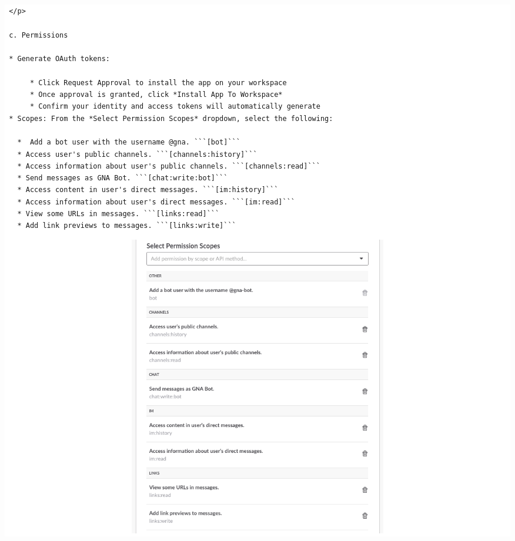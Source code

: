      </p>

     c. Permissions
        
     * Generate OAuth tokens:
        
          * Click Request Approval to install the app on your workspace
          * Once approval is granted, click *Install App To Workspace*
          * Confirm your identity and access tokens will automatically generate
     * Scopes: From the *Select Permission Scopes* dropdown, select the following: 
                
       *  Add a bot user with the username @gna. ```[bot]```
       * Access user's public channels. ```[channels:history]```
       * Access information about user's public channels. ```[channels:read]```
       * Send messages as GNA Bot. ```[chat:write:bot]```
       * Access content in user's direct messages. ```[im:history]```
       * Access information about user's direct messages. ```[im:read]```
       * View some URLs in messages. ```[links:read]```
       * Add link previews to messages. ```[links:write]```
                     

<p align="center">
    <img src="/assets/permission-scopes.png" height="500">
</p>

